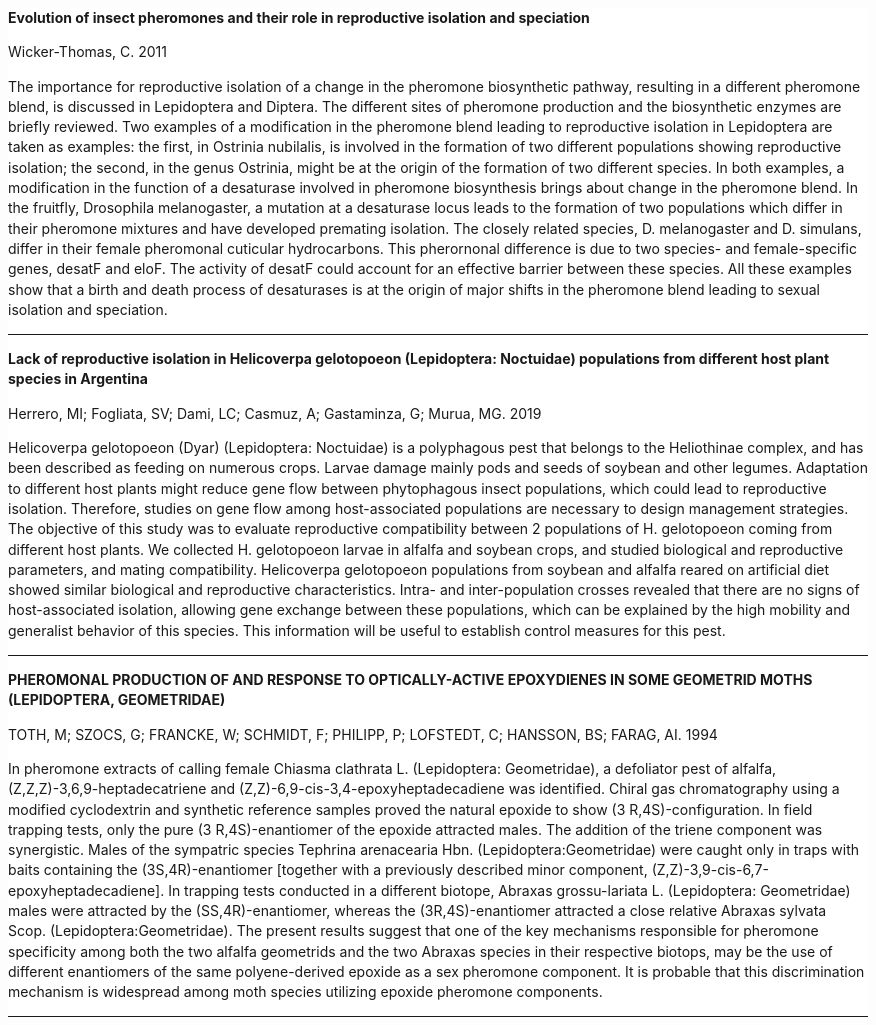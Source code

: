 
**Evolution of insect pheromones and their role in reproductive isolation and speciation**

Wicker-Thomas, C. 2011

The importance for reproductive isolation of a change in the pheromone biosynthetic pathway, resulting in a different pheromone blend, is discussed in Lepidoptera and Diptera. The different sites of pheromone production and the biosynthetic enzymes are briefly reviewed. Two examples of a modification in the pheromone blend leading to reproductive isolation in Lepidoptera are taken as examples: the first, in Ostrinia nubilalis, is involved in the formation of two different populations showing reproductive isolation; the second, in the genus Ostrinia, might be at the origin of the formation of two different species. In both examples, a modification in the function of a desaturase involved in pheromone biosynthesis brings about change in the pheromone blend. In the fruitfly, Drosophila melanogaster, a mutation at a desaturase locus leads to the formation of two populations which differ in their pheromone mixtures and have developed premating isolation. The closely related species, D. melanogaster and D. simulans, differ in their female pheromonal cuticular hydrocarbons. This pherornonal difference is due to two species- and female-specific genes, desatF and eloF. The activity of desatF could account for an effective barrier between these species. All these examples show that a birth and death process of desaturases is at the origin of major shifts in the pheromone blend leading to sexual isolation and speciation.

---

**Lack of reproductive isolation in Helicoverpa gelotopoeon (Lepidoptera: Noctuidae) populations from different host plant species in Argentina**

Herrero, MI; Fogliata, SV; Dami, LC; Casmuz, A; Gastaminza, G; Murua, MG. 2019

Helicoverpa gelotopoeon (Dyar) (Lepidoptera: Noctuidae) is a polyphagous pest that belongs to the Heliothinae complex, and has been described as feeding on numerous crops. Larvae damage mainly pods and seeds of soybean and other legumes. Adaptation to different host plants might reduce gene flow between phytophagous insect populations, which could lead to reproductive isolation. Therefore, studies on gene flow among host-associated populations are necessary to design management strategies. The objective of this study was to evaluate reproductive compatibility between 2 populations of H. gelotopoeon coming from different host plants. We collected H. gelotopoeon larvae in alfalfa and soybean crops, and studied biological and reproductive parameters, and mating compatibility. Helicoverpa gelotopoeon populations from soybean and alfalfa reared on artificial diet showed similar biological and reproductive characteristics. Intra- and inter-population crosses revealed that there are no signs of host-associated isolation, allowing gene exchange between these populations, which can be explained by the high mobility and generalist behavior of this species. This information will be useful to establish control measures for this pest.

---

**PHEROMONAL PRODUCTION OF AND RESPONSE TO OPTICALLY-ACTIVE EPOXYDIENES IN SOME GEOMETRID MOTHS (LEPIDOPTERA, GEOMETRIDAE)**

TOTH, M; SZOCS, G; FRANCKE, W; SCHMIDT, F; PHILIPP, P; LOFSTEDT, C; HANSSON, BS; FARAG, AI. 1994

In pheromone extracts of calling female Chiasma clathrata L. (Lepidoptera: Geometridae), a defoliator pest of alfalfa, (Z,Z,Z)-3,6,9-heptadecatriene and (Z,Z)-6,9-cis-3,4-epoxyheptadecadiene was identified. Chiral gas chromatography using a modified cyclodextrin and synthetic reference samples proved the natural epoxide to show (3 R,4S)-configuration. In field trapping tests, only the pure (3 R,4S)-enantiomer of the epoxide attracted males. The addition of the triene component was synergistic. Males of the sympatric species Tephrina arenacearia Hbn. (Lepidoptera:Geometridae) were caught only in traps with baits containing the (3S,4R)-enantiomer [together with a previously described minor component, (Z,Z)-3,9-cis-6,7-epoxyheptadecadiene]. In trapping tests conducted in a different biotope, Abraxas grossu-lariata L. (Lepidoptera: Geometridae) males were attracted by the (SS,4R)-enantiomer, whereas the (3R,4S)-enantiomer attracted a close relative Abraxas sylvata Scop. (Lepidoptera:Geometridae). The present results suggest that one of the key mechanisms responsible for pheromone specificity among both the two alfalfa geometrids and the two Abraxas species in their respective biotops, may be the use of different enantiomers of the same polyene-derived epoxide as a sex pheromone component. It is probable that this discrimination mechanism is widespread among moth species utilizing epoxide pheromone components.

---